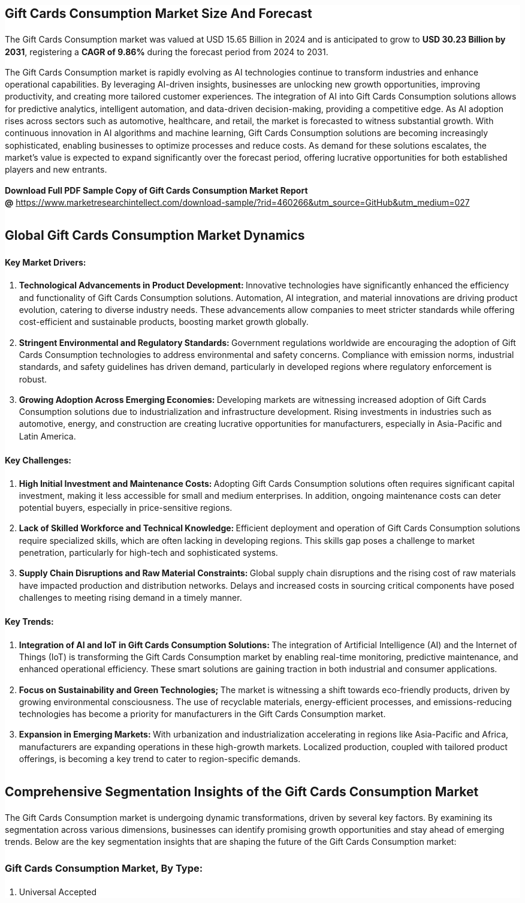 <h2>Gift Cards Consumption Market Size And Forecast</h2><p>The Gift Cards Consumption market was valued at USD 15.65 Billion in 2024 and is anticipated to grow to <strong>USD 30.23 Billion by 2031</strong>, registering a <strong>CAGR of 9.86%</strong> during the forecast period from 2024 to 2031.</p><p>The Gift Cards Consumption market is rapidly evolving as AI technologies continue to transform industries and enhance operational capabilities. By leveraging AI-driven insights, businesses are unlocking new growth opportunities, improving productivity, and creating more tailored customer experiences. The integration of AI into Gift Cards Consumption solutions allows for predictive analytics, intelligent automation, and data-driven decision-making, providing a competitive edge. As AI adoption rises across sectors such as automotive, healthcare, and retail, the market is forecasted to witness substantial growth. With continuous innovation in AI algorithms and machine learning, Gift Cards Consumption solutions are becoming increasingly sophisticated, enabling businesses to optimize processes and reduce costs. As demand for these solutions escalates, the market’s value is expected to expand significantly over the forecast period, offering lucrative opportunities for both established players and new entrants.</p><p><strong>Download Full PDF Sample Copy of Gift Cards Consumption Market Report @</strong>&nbsp;<a href="https://www.marketresearchintellect.com/download-sample/?rid=460266&amp;utm_source=GitHub&amp;utm_medium=027">https://www.marketresearchintellect.com/download-sample/?rid=460266&amp;utm_source=GitHub&amp;utm_medium=027</a></p><h2>Global Gift Cards Consumption Market Dynamics</h2><h4><strong>Key Market Drivers:</strong></h4><ol><li><p><strong>Technological Advancements in Product Development:&nbsp;</strong>Innovative technologies have significantly enhanced the efficiency and functionality of Gift Cards Consumption solutions. Automation, AI integration, and material innovations are driving product evolution, catering to diverse industry needs. These advancements allow companies to meet stricter standards while offering cost-efficient and sustainable products, boosting market growth globally.</p></li><li><p><strong>Stringent Environmental and Regulatory Standards:&nbsp;</strong>Government regulations worldwide are encouraging the adoption of Gift Cards Consumption technologies to address environmental and safety concerns. Compliance with emission norms, industrial standards, and safety guidelines has driven demand, particularly in developed regions where regulatory enforcement is robust.</p></li><li><p><strong>Growing Adoption Across Emerging Economies:&nbsp;</strong>Developing markets are witnessing increased adoption of Gift Cards Consumption solutions due to industrialization and infrastructure development. Rising investments in industries such as automotive, energy, and construction are creating lucrative opportunities for manufacturers, especially in Asia-Pacific and Latin America.</p></li></ol><h4><strong>Key Challenges:</strong></h4><ol><li><p><strong>High Initial Investment and Maintenance Costs:&nbsp;</strong>Adopting Gift Cards Consumption solutions often requires significant capital investment, making it less accessible for small and medium enterprises. In addition, ongoing maintenance costs can deter potential buyers, especially in price-sensitive regions.</p></li><li><p><strong>Lack of Skilled Workforce and Technical Knowledge:&nbsp;</strong>Efficient deployment and operation of Gift Cards Consumption solutions require specialized skills, which are often lacking in developing regions. This skills gap poses a challenge to market penetration, particularly for high-tech and sophisticated systems.</p></li><li><p><strong>Supply Chain Disruptions and Raw Material Constraints:&nbsp;</strong>Global supply chain disruptions and the rising cost of raw materials have impacted production and distribution networks. Delays and increased costs in sourcing critical components have posed challenges to meeting rising demand in a timely manner.</p></li></ol><h4><strong>Key Trends:</strong></h4><ol><li><p><strong>Integration of AI and IoT in Gift Cards Consumption Solutions:&nbsp;</strong>The integration of Artificial Intelligence (AI) and the Internet of Things (IoT) is transforming the Gift Cards Consumption market by enabling real-time monitoring, predictive maintenance, and enhanced operational efficiency. These smart solutions are gaining traction in both industrial and consumer applications.</p></li><li><p><strong>Focus on Sustainability and Green Technologies;&nbsp;</strong>The market is witnessing a shift towards eco-friendly products, driven by growing environmental consciousness. The use of recyclable materials, energy-efficient processes, and emissions-reducing technologies has become a priority for manufacturers in the Gift Cards Consumption market.</p></li><li><p><strong>Expansion in Emerging Markets:&nbsp;</strong>With urbanization and industrialization accelerating in regions like Asia-Pacific and Africa, manufacturers are expanding operations in these high-growth markets. Localized production, coupled with tailored product offerings, is becoming a key trend to cater to region-specific demands.</p></li></ol><div class="article-main__content" data-test-id="publishing-text-block"><h2>Comprehensive Segmentation Insights of the Gift Cards Consumption Market</h2><p>The Gift Cards Consumption market is undergoing dynamic transformations, driven by several key factors. By examining its segmentation across various dimensions, businesses can identify promising growth opportunities and stay ahead of emerging trends. Below are the key segmentation insights that are shaping the future of the Gift Cards Consumption market:</p><h3><strong>Gift Cards Consumption Market, By Type:<br /></strong></h3><ol><li>Universal Accepted